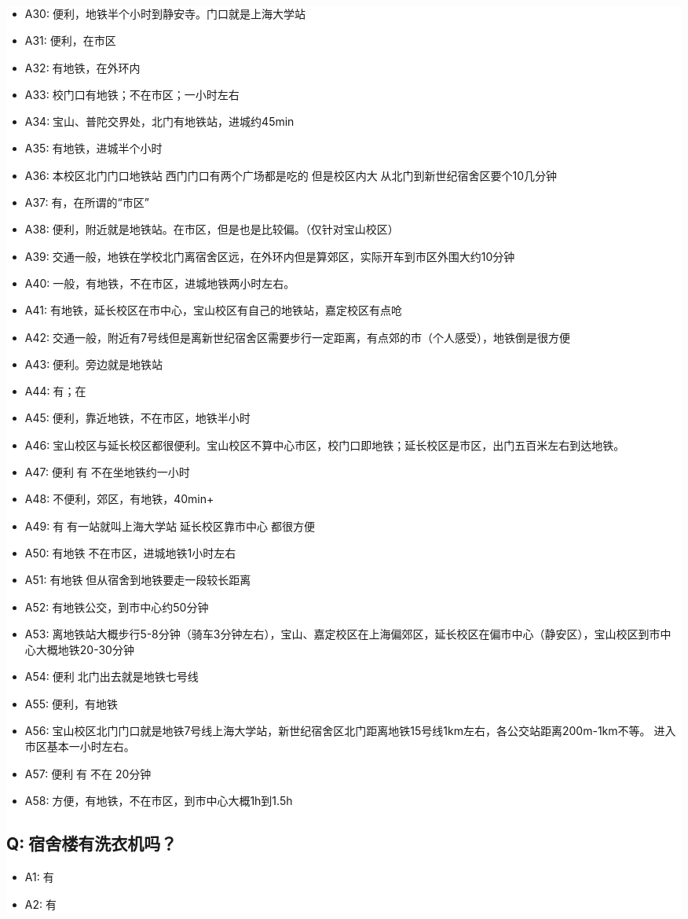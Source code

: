 - A30: 便利，地铁半个小时到静安寺。门口就是上海大学站

- A31: 便利，在市区

- A32: 有地铁，在外环内

- A33: 校门口有地铁；不在市区；一小时左右

- A34: 宝山、普陀交界处，北门有地铁站，进城约45min

- A35: 有地铁，进城半个小时

- A36: 本校区北门门口地铁站 西门门口有两个广场都是吃的 但是校区内大 从北门到新世纪宿舍区要个10几分钟

- A37: 有，在所谓的“市区”

- A38: 便利，附近就是地铁站。在市区，但是也是比较偏。（仅针对宝山校区）

- A39: 交通一般，地铁在学校北门离宿舍区远，在外环内但是算郊区，实际开车到市区外围大约10分钟

- A40: 一般，有地铁，不在市区，进城地铁两小时左右。

- A41: 有地铁，延长校区在市中心，宝山校区有自己的地铁站，嘉定校区有点呛

- A42: 交通一般，附近有7号线但是离新世纪宿舍区需要步行一定距离，有点郊的市（个人感受），地铁倒是很方便

- A43: 便利。旁边就是地铁站

- A44: 有；在

- A45: 便利，靠近地铁，不在市区，地铁半小时

- A46: 宝山校区与延长校区都很便利。宝山校区不算中心市区，校门口即地铁；延长校区是市区，出门五百米左右到达地铁。

- A47: 便利 有 不在坐地铁约一小时

- A48: 不便利，郊区，有地铁，40min+

- A49: 有 有一站就叫上海大学站 延长校区靠市中心 都很方便

- A50: 有地铁 不在市区，进城地铁1小时左右

- A51: 有地铁 但从宿舍到地铁要走一段较长距离

- A52: 有地铁公交，到市中心约50分钟

- A53: 离地铁站大概步行5-8分钟（骑车3分钟左右），宝山、嘉定校区在上海偏郊区，延长校区在偏市中心（静安区），宝山校区到市中心大概地铁20-30分钟

- A54: 便利 北门出去就是地铁七号线

- A55: 便利，有地铁

- A56: 宝山校区北门门口就是地铁7号线上海大学站，新世纪宿舍区北门距离地铁15号线1km左右，各公交站距离200m-1km不等。
进入市区基本一小时左右。

- A57: 便利 有 不在 20分钟

- A58: 方便，有地铁，不在市区，到市中心大概1h到1.5h

## Q: 宿舍楼有洗衣机吗？

- A1: 有

- A2: 有
